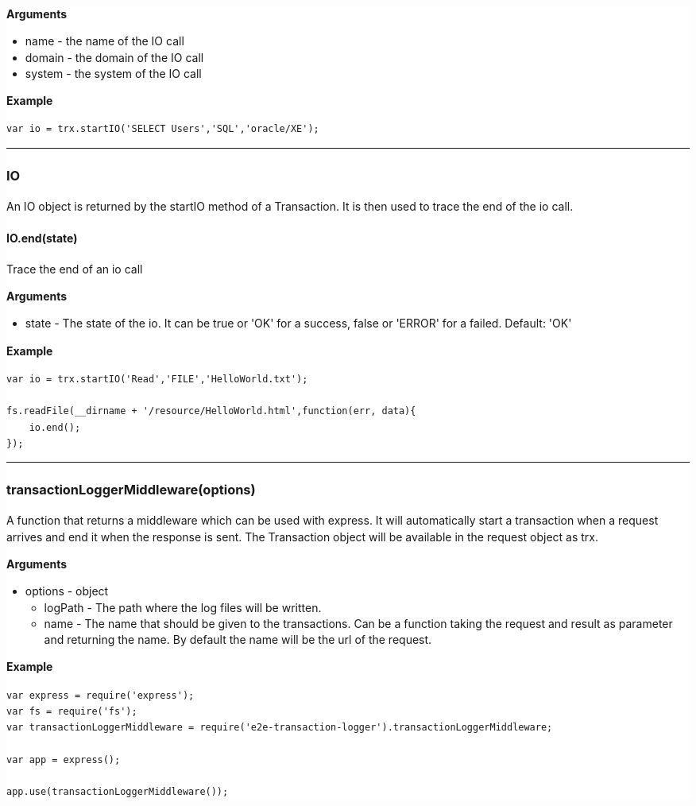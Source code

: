 __Arguments__

* name - the name of the IO call
* domain - the domain of the IO call
* system - the system of the IO call

__Example__

	var io = trx.startIO('SELECT Users','SQL','oracle/XE');

---

### IO

An IO object is returned by the startIO method of a Transaction. It is then used to trace the end of the io call.

#### IO.end(state)

Trace the end of an io call

__Arguments__

* state - The state of the io. It can be true or 'OK' for a success, false or 'ERROR' for a failed. Default: 'OK'

__Example__

	var io = trx.startIO('Read','FILE','HelloWorld.txt');

    fs.readFile(__dirname + '/resource/HelloWorld.html',function(err, data){
        io.end();
    });

---

### transactionLoggerMiddleware(options)

A function that returns a middleware which can be used with express. It will automatically start a transaction when a request arrives and end it when the response is sent. The Transaction object will be available in the request object as trx.

__Arguments__

* options - object
	* logPath - The path where the log files will be written.
	* name - The name that should be given to the transactions. Can be a function taking the request and result as parameter and returning the name. By default the name will be the url of the request.


__Example__

	
	var express = require('express');
	var fs = require('fs');
	var transactionLoggerMiddleware = require('e2e-transaction-logger').transactionLoggerMiddleware;

	var app = express();

	app.use(transactionLoggerMiddleware());
